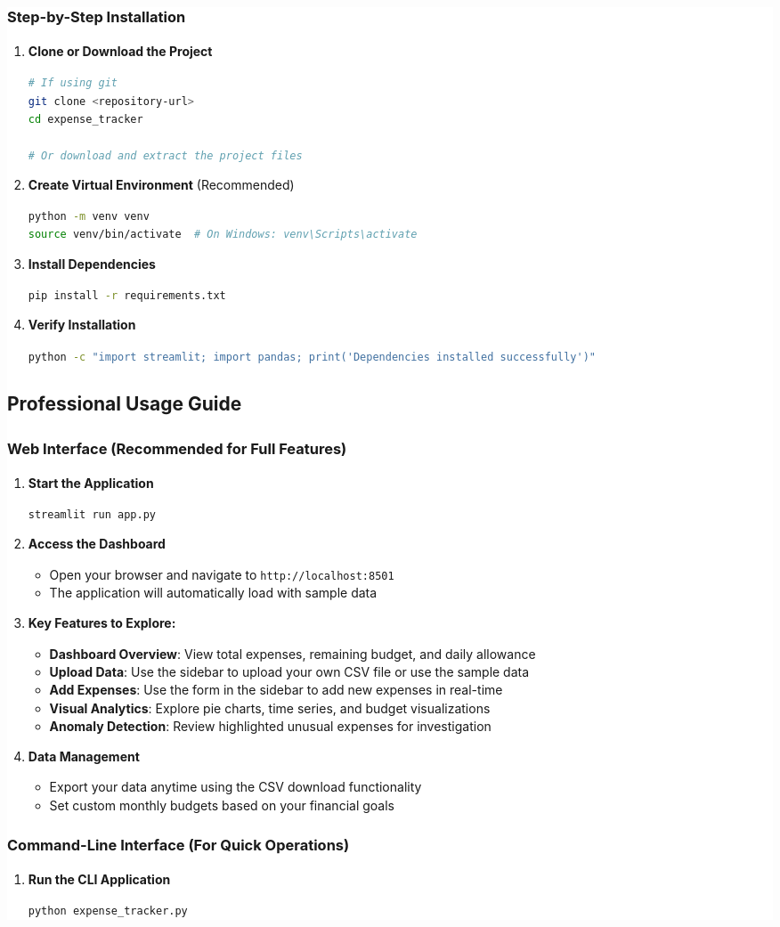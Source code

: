 ### Step-by-Step Installation

1. **Clone or Download the Project**
   ```bash
   # If using git
   git clone <repository-url>
   cd expense_tracker
   
   # Or download and extract the project files
   ```

2. **Create Virtual Environment** (Recommended)
   ```bash
   python -m venv venv
   source venv/bin/activate  # On Windows: venv\Scripts\activate
   ```

3. **Install Dependencies**
   ```bash
   pip install -r requirements.txt
   ```

4. **Verify Installation**
   ```bash
   python -c "import streamlit; import pandas; print('Dependencies installed successfully')"
   ```

## Professional Usage Guide

### Web Interface (Recommended for Full Features)

1. **Start the Application**
   ```bash
   streamlit run app.py
   ```

2. **Access the Dashboard**
   - Open your browser and navigate to `http://localhost:8501`
   - The application will automatically load with sample data

3. **Key Features to Explore:**
   - **Dashboard Overview**: View total expenses, remaining budget, and daily allowance
   - **Upload Data**: Use the sidebar to upload your own CSV file or use the sample data
   - **Add Expenses**: Use the form in the sidebar to add new expenses in real-time
   - **Visual Analytics**: Explore pie charts, time series, and budget visualizations
   - **Anomaly Detection**: Review highlighted unusual expenses for investigation

4. **Data Management**
   - Export your data anytime using the CSV download functionality
   - Set custom monthly budgets based on your financial goals

### Command-Line Interface (For Quick Operations)

1. **Run the CLI Application**
   ```bash
   python expense_tracker.py
   ```
